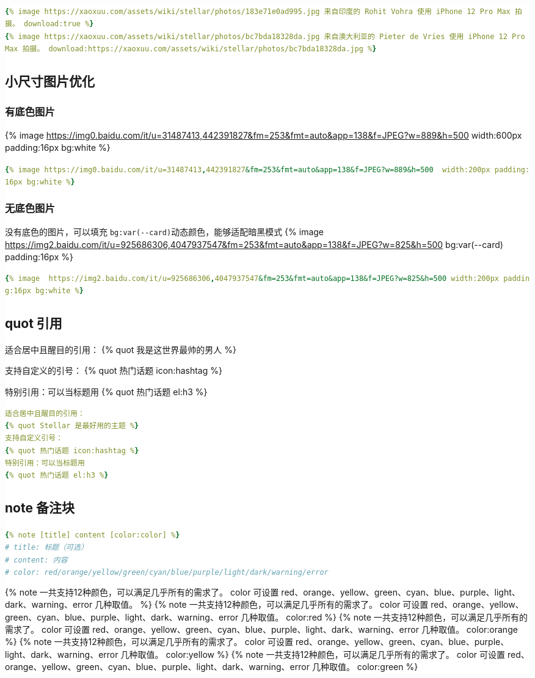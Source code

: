 ```yaml
{% image https://xaoxuu.com/assets/wiki/stellar/photos/183e71e0ad995.jpg 来自印度的 Rohit Vohra 使用 iPhone 12 Pro Max 拍摄。 download:true %}
{% image https://xaoxuu.com/assets/wiki/stellar/photos/bc7bda18328da.jpg 来自澳大利亚的 Pieter de Vries 使用 iPhone 12 Pro Max 拍摄。 download:https://xaoxuu.com/assets/wiki/stellar/photos/bc7bda18328da.jpg %}
```

## 小尺寸图片优化

### 有底色图片
{% image https://img0.baidu.com/it/u=31487413,442391827&fm=253&fmt=auto&app=138&f=JPEG?w=889&h=500  width:600px padding:16px bg:white %}

```yaml
{% image https://img0.baidu.com/it/u=31487413,442391827&fm=253&fmt=auto&app=138&f=JPEG?w=889&h=500  width:200px padding:16px bg:white %}
```

### 无底色图片
没有底色的图片，可以填充 `bg:var(--card)`动态颜色，能够适配暗黑模式
{% image https://img2.baidu.com/it/u=925686306,4047937547&fm=253&fmt=auto&app=138&f=JPEG?w=825&h=500 bg:var(--card) padding:16px %}

```yaml
{% image  https://img2.baidu.com/it/u=925686306,4047937547&fm=253&fmt=auto&app=138&f=JPEG?w=825&h=500 width:200px padding:16px bg:white %}
```

## quot 引用
适合居中且醒目的引用：
{% quot 我是这世界最帅的男人 %}

支持自定义的引号：
{% quot 热门话题 icon:hashtag %}

特别引用：可以当标题用
{% quot 热门话题 el:h3 %}

```yaml
适合居中且醒目的引用：
{% quot Stellar 是最好用的主题 %}
支持自定义引号：
{% quot 热门话题 icon:hashtag %}
特别引用：可以当标题用
{% quot 热门话题 el:h3 %}
```

## note 备注块
```yaml
{% note [title] content [color:color] %}
# title: 标题（可选）
# content: 内容
# color: red/orange/yellow/green/cyan/blue/purple/light/dark/warning/error
```
{% note 一共支持12种颜色，可以满足几乎所有的需求了。 color 可设置 red、orange、yellow、green、cyan、blue、purple、light、dark、warning、error 几种取值。 %}
{% note 一共支持12种颜色，可以满足几乎所有的需求了。 color 可设置 red、orange、yellow、green、cyan、blue、purple、light、dark、warning、error 几种取值。 color:red %}
{% note 一共支持12种颜色，可以满足几乎所有的需求了。 color 可设置 red、orange、yellow、green、cyan、blue、purple、light、dark、warning、error 几种取值。 color:orange %}
{% note 一共支持12种颜色，可以满足几乎所有的需求了。 color 可设置 red、orange、yellow、green、cyan、blue、purple、light、dark、warning、error 几种取值。 color:yellow %}
{% note 一共支持12种颜色，可以满足几乎所有的需求了。 color 可设置 red、orange、yellow、green、cyan、blue、purple、light、dark、warning、error 几种取值。 color:green %}